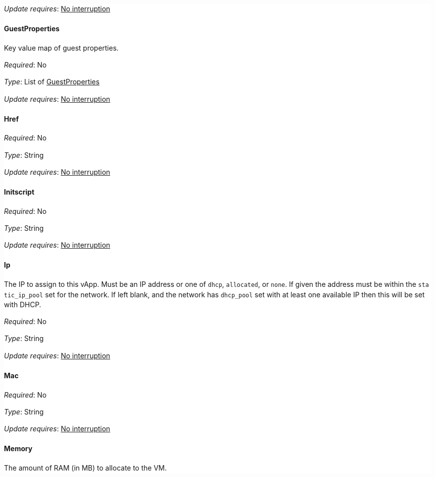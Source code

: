 _Update requires_: [No interruption](https://docs.aws.amazon.com/AWSCloudFormation/latest/UserGuide/using-cfn-updating-stacks-update-behaviors.html#update-no-interrupt)

#### GuestProperties

Key value map of guest properties.

_Required_: No

_Type_: List of <a href="guestproperties.md">GuestProperties</a>

_Update requires_: [No interruption](https://docs.aws.amazon.com/AWSCloudFormation/latest/UserGuide/using-cfn-updating-stacks-update-behaviors.html#update-no-interrupt)

#### Href

_Required_: No

_Type_: String

_Update requires_: [No interruption](https://docs.aws.amazon.com/AWSCloudFormation/latest/UserGuide/using-cfn-updating-stacks-update-behaviors.html#update-no-interrupt)

#### Initscript

_Required_: No

_Type_: String

_Update requires_: [No interruption](https://docs.aws.amazon.com/AWSCloudFormation/latest/UserGuide/using-cfn-updating-stacks-update-behaviors.html#update-no-interrupt)

#### Ip

The IP to assign to this vApp. Must be an IP address or
one of `dhcp`, `allocated`, or `none`. If given the address must be within the
`static_ip_pool` set for the network. If left blank, and the network has
`dhcp_pool` set with at least one available IP then this will be set with
DHCP.

_Required_: No

_Type_: String

_Update requires_: [No interruption](https://docs.aws.amazon.com/AWSCloudFormation/latest/UserGuide/using-cfn-updating-stacks-update-behaviors.html#update-no-interrupt)

#### Mac

_Required_: No

_Type_: String

_Update requires_: [No interruption](https://docs.aws.amazon.com/AWSCloudFormation/latest/UserGuide/using-cfn-updating-stacks-update-behaviors.html#update-no-interrupt)

#### Memory

The amount of RAM (in MB) to allocate to the VM.
